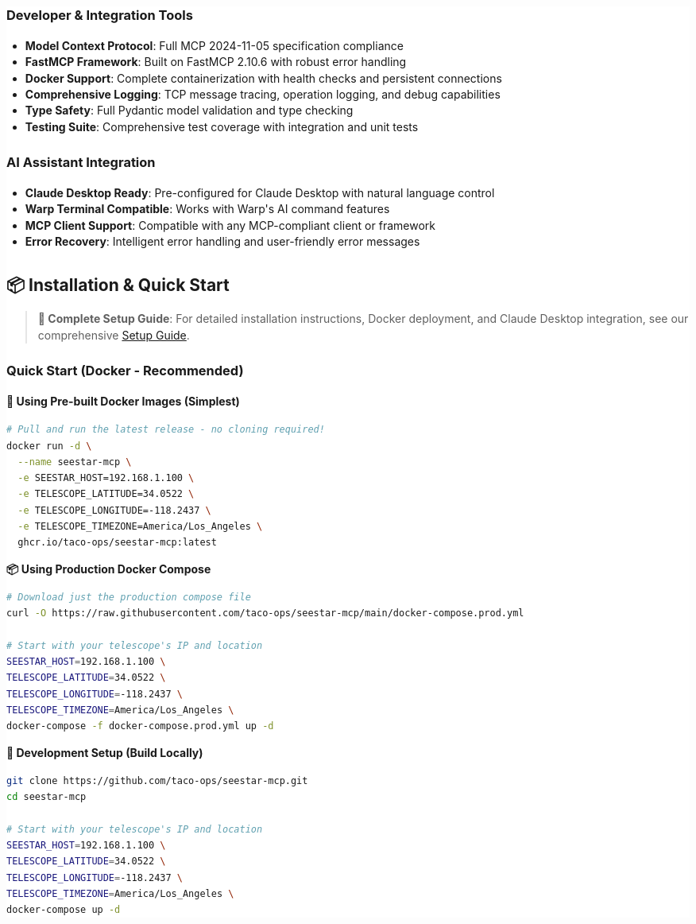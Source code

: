 ### Developer & Integration Tools
- **Model Context Protocol**: Full MCP 2024-11-05 specification compliance
- **FastMCP Framework**: Built on FastMCP 2.10.6 with robust error handling
- **Docker Support**: Complete containerization with health checks and persistent connections
- **Comprehensive Logging**: TCP message tracing, operation logging, and debug capabilities
- **Type Safety**: Full Pydantic model validation and type checking
- **Testing Suite**: Comprehensive test coverage with integration and unit tests

### AI Assistant Integration
- **Claude Desktop Ready**: Pre-configured for Claude Desktop with natural language control
- **Warp Terminal Compatible**: Works with Warp's AI command features
- **MCP Client Support**: Compatible with any MCP-compliant client or framework
- **Error Recovery**: Intelligent error handling and user-friendly error messages

## 📦 Installation & Quick Start

> **📖 Complete Setup Guide**: For detailed installation instructions, Docker deployment, and Claude Desktop integration, see our comprehensive [Setup Guide](docs/SETUP.md).

### Quick Start (Docker - Recommended)

**🚀 Using Pre-built Docker Images (Simplest)**
```bash
# Pull and run the latest release - no cloning required!
docker run -d \
  --name seestar-mcp \
  -e SEESTAR_HOST=192.168.1.100 \
  -e TELESCOPE_LATITUDE=34.0522 \
  -e TELESCOPE_LONGITUDE=-118.2437 \
  -e TELESCOPE_TIMEZONE=America/Los_Angeles \
  ghcr.io/taco-ops/seestar-mcp:latest
```

**📦 Using Production Docker Compose**
```bash
# Download just the production compose file
curl -O https://raw.githubusercontent.com/taco-ops/seestar-mcp/main/docker-compose.prod.yml

# Start with your telescope's IP and location
SEESTAR_HOST=192.168.1.100 \
TELESCOPE_LATITUDE=34.0522 \
TELESCOPE_LONGITUDE=-118.2437 \
TELESCOPE_TIMEZONE=America/Los_Angeles \
docker-compose -f docker-compose.prod.yml up -d
```

**🔧 Development Setup (Build Locally)**
```bash
git clone https://github.com/taco-ops/seestar-mcp.git
cd seestar-mcp

# Start with your telescope's IP and location
SEESTAR_HOST=192.168.1.100 \
TELESCOPE_LATITUDE=34.0522 \
TELESCOPE_LONGITUDE=-118.2437 \
TELESCOPE_TIMEZONE=America/Los_Angeles \
docker-compose up -d
```
